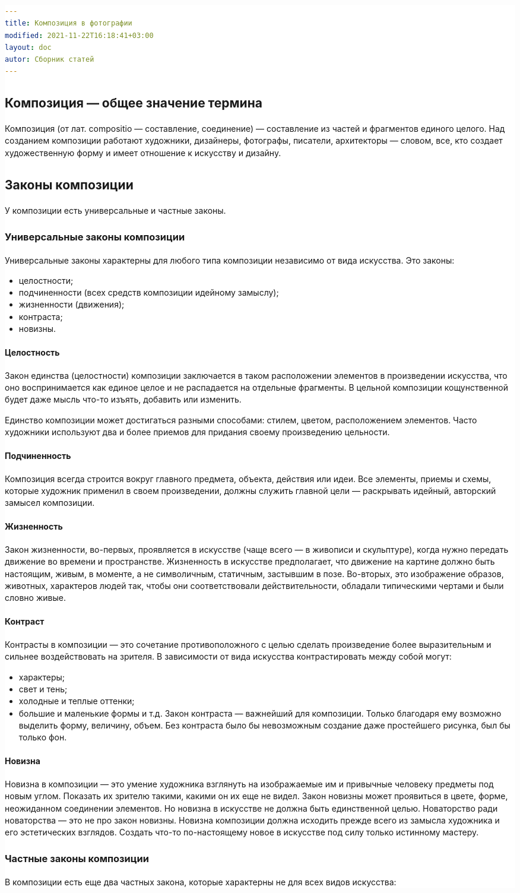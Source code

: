 ```yaml
---
title: Композиция в фотографии
modified: 2021-11-22T16:18:41+03:00
layout: doc
autor: Сборник статей
---
```


## Композиция — общее значение термина
Композиция (от лат. compositio — составление, соединение) — составление из частей и фрагментов единого целого. Над созданием композиции работают художники, дизайнеры, фотографы, писатели, архитекторы — словом, все, кто создает художественную форму и имеет отношение к искусству и дизайну. 
## Законы композиции
У композиции есть универсальные и частные законы. 
### Универсальные законы композиции
Универсальные законы характерны для любого типа композиции независимо от вида искусства. 
Это законы:
* целостности;
* подчиненности (всех средств композиции идейному замыслу);
* жизненности (движения);
* контраста;
* новизны. 
#### Целостность
Закон единства (целостности) композиции заключается в таком расположении элементов в произведении искусства, что оно воспринимается как единое целое и не распадается на отдельные фрагменты. В цельной композиции кощунственной будет даже мысль что-то изъять, добавить или изменить.

Единство композиции может достигаться разными способами: стилем, цветом, расположением элементов. Часто художники используют два и более приемов для придания своему произведению цельности. 
#### Подчиненность
Композиция всегда строится вокруг главного предмета, объекта, действия или идеи. Все элементы, приемы и схемы, которые художник применил в своем произведении, должны служить главной цели — раскрывать идейный, авторский замысел композиции. 
#### Жизненность
Закон жизненности, во-первых, проявляется в искусстве (чаще всего — в живописи и скульптуре), когда нужно передать движение во времени и пространстве. Жизненность в искусстве предполагает, что движение на картине должно быть настоящим, живым, в моменте, а не символичным, статичным, застывшим в позе. Во-вторых, это изображение образов, животных, характеров людей так, чтобы они соответствовали действительности, обладали типическими чертами и были словно живые. 
#### Контраст
Контрасты в композиции — это сочетание противоположного с целью сделать произведение более выразительным и сильнее воздействовать на зрителя.
В зависимости от вида искусства контрастировать между собой могут:
- характеры;
- свет и тень;
- холодные и теплые оттенки;
- большие и маленькие формы и т.д.
Закон контраста — важнейший для композиции. Только благодаря ему возможно выделить форму, величину, объем. Без контраста было бы невозможным создание даже простейшего рисунка, был бы только фон. 
#### Новизна
Новизна в композиции — это умение художника взглянуть на изображаемые им и привычные человеку предметы под новым углом. Показать их зрителю такими, какими он их еще не видел. Закон новизны может проявиться в цвете, форме, неожиданном соединении элементов. 
Но новизна в искусстве не должна быть единственной целью. Новаторство ради новаторства — это не про закон новизны. Новизна композиции должна исходить прежде всего из замысла художника и его эстетических взглядов. Создать что-то по-настоящему новое в искусстве под силу только истинному мастеру.
### Частные законы композиции
В композиции есть еще два частных закона, которые характерны не для всех видов искусства: